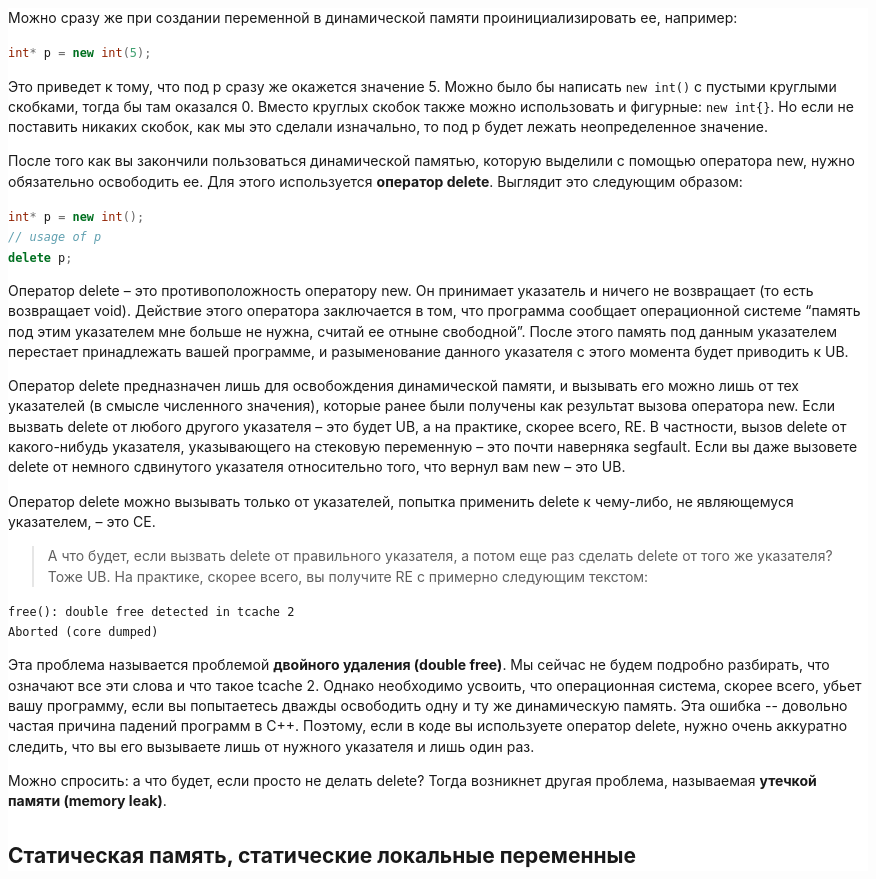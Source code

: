 Можно сразу же при создании переменной в динамической памяти проинициализировать ее, например:

```cpp
int* p = new int(5);
```

Это приведет к тому, что под p сразу же окажется значение 5. Можно было бы написать `new int()` с пустыми круглыми скобками, тогда бы там оказался 0. Вместо круглых скобок также можно использовать и фигурные: `new int{}`. Но если не поставить никаких скобок, как мы это сделали изначально, то под p будет лежать неопределенное значение.  

После того как вы закончили пользоваться динамической памятью, которую выделили с помощью оператора new, нужно обязательно освободить ее. Для этого используется **оператор delete**. Выглядит это следующим образом:

```cpp
int* p = new int();
// usage of p
delete p;
```
  
Оператор delete – это противоположность оператору new. Он принимает указатель и ничего не возвращает (то есть возвращает void). Действие этого оператора заключается в том, что программа сообщает операционной системе “память под этим указателем мне больше не нужна, считай ее отныне свободной”. После этого память под данным указателем перестает принадлежать вашей программе, и разыменование данного указателя с этого момента будет приводить к UB.

Оператор delete предназначен лишь для освобождения динамической памяти, и вызывать его можно лишь от тех указателей (в смысле численного значения), которые ранее были получены как результат вызова оператора new. Если вызвать delete от любого другого указателя – это будет UB, а на практике, скорее всего, RE. В частности, вызов delete от какого-нибудь указателя, указывающего на стековую переменную – это почти наверняка segfault. Если вы даже вызовете delete от немного сдвинутого указателя относительно того, что вернул вам new – это UB.

Оператор delete можно вызывать только от указателей, попытка применить delete к чему-либо, не являющемуся указателем, – это CE.

>А что будет, если вызвать delete от правильного указателя, а потом еще раз сделать delete от того же указателя? Тоже UB. На практике, скорее всего, вы получите RE с примерно следующим текстом:  

```
free(): double free detected in tcache 2
Aborted (core dumped)
```
  

Эта проблема называется проблемой **двойного удаления (double free)**. Мы сейчас не будем подробно разбирать, что означают все эти слова и что такое tcache 2. Однако необходимо усвоить, что операционная система, скорее всего, убьет вашу программу, если вы попытаетесь дважды освободить одну и ту же динамическую память. Эта ошибка -- довольно частая причина падений программ в C++. Поэтому, если в коде вы используете оператор delete, нужно очень аккуратно следить, что вы его вызываете лишь от нужного указателя и лишь один раз.  

Можно спросить: а что будет, если просто не делать delete? Тогда возникнет другая проблема, называемая **утечкой памяти (memory leak)**.


## Статическая память, статические локальные переменные
